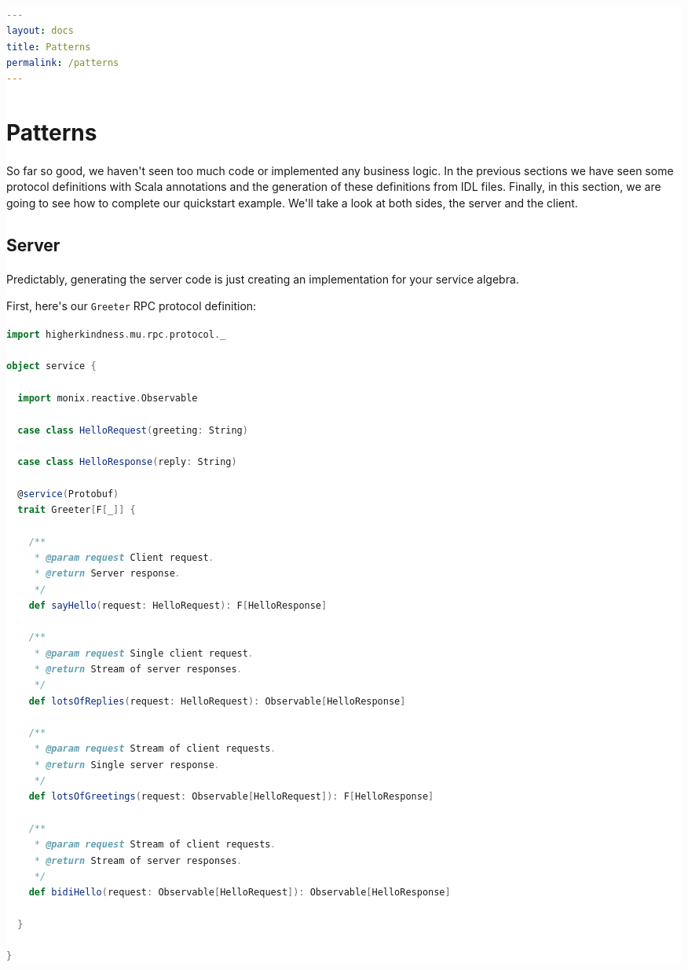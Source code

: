 ```yaml
---
layout: docs
title: Patterns
permalink: /patterns
---
```


# Patterns

So far so good, we haven't seen too much code or implemented any business logic. In the previous sections we have seen some protocol definitions with Scala annotations and the generation of these definitions from IDL files. Finally, in this section, we are going to see how to complete our quickstart example. We'll take a look at both sides, the server and the client.

## Server

Predictably, generating the server code is just creating an implementation for your service algebra.

First, here's our `Greeter` RPC protocol definition:

```scala mdoc:silent
import higherkindness.mu.rpc.protocol._

object service {

  import monix.reactive.Observable

  case class HelloRequest(greeting: String)

  case class HelloResponse(reply: String)

  @service(Protobuf)
  trait Greeter[F[_]] {

    /**
     * @param request Client request.
     * @return Server response.
     */
    def sayHello(request: HelloRequest): F[HelloResponse]

    /**
     * @param request Single client request.
     * @return Stream of server responses.
     */
    def lotsOfReplies(request: HelloRequest): Observable[HelloResponse]

    /**
     * @param request Stream of client requests.
     * @return Single server response.
     */
    def lotsOfGreetings(request: Observable[HelloRequest]): F[HelloResponse]

    /**
     * @param request Stream of client requests.
     * @return Stream of server responses.
     */
    def bidiHello(request: Observable[HelloRequest]): Observable[HelloResponse]

  }

}
```

[RPC]: https://en.wikipedia.org/wiki/Remote_procedure_call
[HTTP/2]: https://http2.github.io/
[gRPC]: https://grpc.io/
[Mu]: https://github.com/higherkindness/mu
[Java gRPC]: https://github.com/grpc/grpc-java
[JSON]: https://en.wikipedia.org/wiki/JSON
[gRPC guide]: https://grpc.io/docs/guides/
[PBDirect]: https://github.com/47deg/pbdirect
[scalamacros]: https://github.com/scalamacros/paradise
[Monix]: https://monix.io/
[cats-effect]: https://github.com/typelevel/cats-effect
[Metrifier]: https://github.com/47deg/metrifier